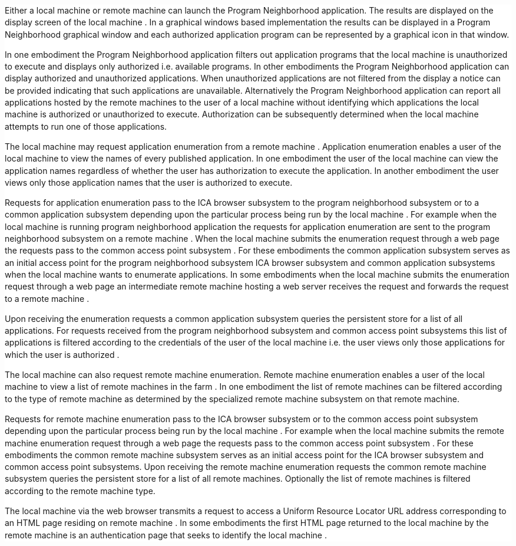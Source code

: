 Either a local machine or remote machine can launch the Program Neighborhood application. The results are displayed on the display screen of the local machine . In a graphical windows based implementation the results can be displayed in a Program Neighborhood graphical window and each authorized application program can be represented by a graphical icon in that window.

In one embodiment the Program Neighborhood application filters out application programs that the local machine is unauthorized to execute and displays only authorized i.e. available programs. In other embodiments the Program Neighborhood application can display authorized and unauthorized applications. When unauthorized applications are not filtered from the display a notice can be provided indicating that such applications are unavailable. Alternatively the Program Neighborhood application can report all applications hosted by the remote machines to the user of a local machine without identifying which applications the local machine is authorized or unauthorized to execute. Authorization can be subsequently determined when the local machine attempts to run one of those applications.

The local machine may request application enumeration from a remote machine . Application enumeration enables a user of the local machine to view the names of every published application. In one embodiment the user of the local machine can view the application names regardless of whether the user has authorization to execute the application. In another embodiment the user views only those application names that the user is authorized to execute.

Requests for application enumeration pass to the ICA browser subsystem to the program neighborhood subsystem or to a common application subsystem depending upon the particular process being run by the local machine . For example when the local machine is running program neighborhood application the requests for application enumeration are sent to the program neighborhood subsystem on a remote machine . When the local machine submits the enumeration request through a web page the requests pass to the common access point subsystem . For these embodiments the common application subsystem serves as an initial access point for the program neighborhood subsystem ICA browser subsystem and common application subsystems when the local machine wants to enumerate applications. In some embodiments when the local machine submits the enumeration request through a web page an intermediate remote machine hosting a web server receives the request and forwards the request to a remote machine .

Upon receiving the enumeration requests a common application subsystem queries the persistent store for a list of all applications. For requests received from the program neighborhood subsystem and common access point subsystems this list of applications is filtered according to the credentials of the user of the local machine i.e. the user views only those applications for which the user is authorized .

The local machine can also request remote machine enumeration. Remote machine enumeration enables a user of the local machine to view a list of remote machines in the farm . In one embodiment the list of remote machines can be filtered according to the type of remote machine as determined by the specialized remote machine subsystem on that remote machine.

Requests for remote machine enumeration pass to the ICA browser subsystem or to the common access point subsystem depending upon the particular process being run by the local machine . For example when the local machine submits the remote machine enumeration request through a web page the requests pass to the common access point subsystem . For these embodiments the common remote machine subsystem serves as an initial access point for the ICA browser subsystem and common access point subsystems. Upon receiving the remote machine enumeration requests the common remote machine subsystem queries the persistent store for a list of all remote machines. Optionally the list of remote machines is filtered according to the remote machine type.

The local machine via the web browser transmits a request to access a Uniform Resource Locator URL address corresponding to an HTML page residing on remote machine . In some embodiments the first HTML page returned to the local machine by the remote machine is an authentication page that seeks to identify the local machine .
